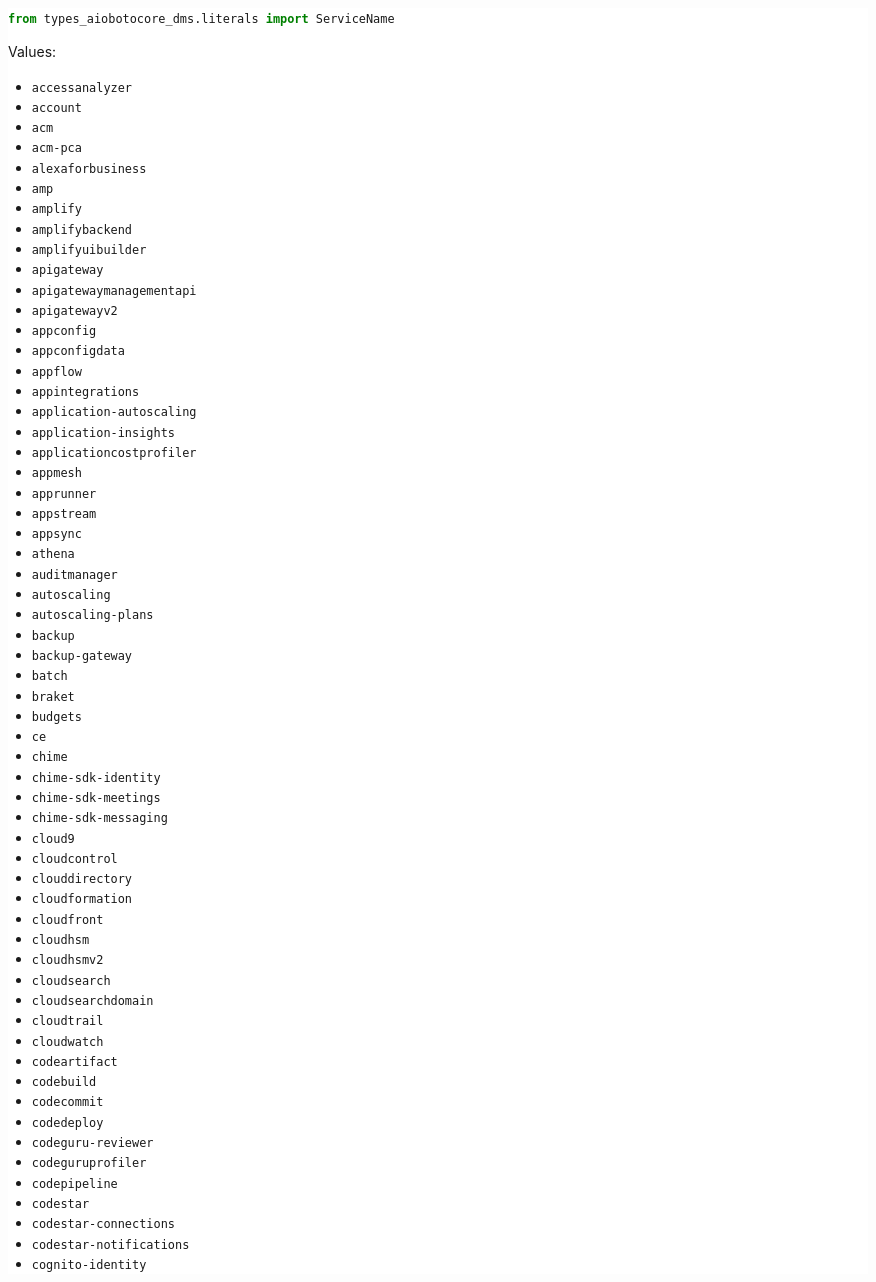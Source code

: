 ```python
from types_aiobotocore_dms.literals import ServiceName
```

Values:

- `accessanalyzer`
- `account`
- `acm`
- `acm-pca`
- `alexaforbusiness`
- `amp`
- `amplify`
- `amplifybackend`
- `amplifyuibuilder`
- `apigateway`
- `apigatewaymanagementapi`
- `apigatewayv2`
- `appconfig`
- `appconfigdata`
- `appflow`
- `appintegrations`
- `application-autoscaling`
- `application-insights`
- `applicationcostprofiler`
- `appmesh`
- `apprunner`
- `appstream`
- `appsync`
- `athena`
- `auditmanager`
- `autoscaling`
- `autoscaling-plans`
- `backup`
- `backup-gateway`
- `batch`
- `braket`
- `budgets`
- `ce`
- `chime`
- `chime-sdk-identity`
- `chime-sdk-meetings`
- `chime-sdk-messaging`
- `cloud9`
- `cloudcontrol`
- `clouddirectory`
- `cloudformation`
- `cloudfront`
- `cloudhsm`
- `cloudhsmv2`
- `cloudsearch`
- `cloudsearchdomain`
- `cloudtrail`
- `cloudwatch`
- `codeartifact`
- `codebuild`
- `codecommit`
- `codedeploy`
- `codeguru-reviewer`
- `codeguruprofiler`
- `codepipeline`
- `codestar`
- `codestar-connections`
- `codestar-notifications`
- `cognito-identity`